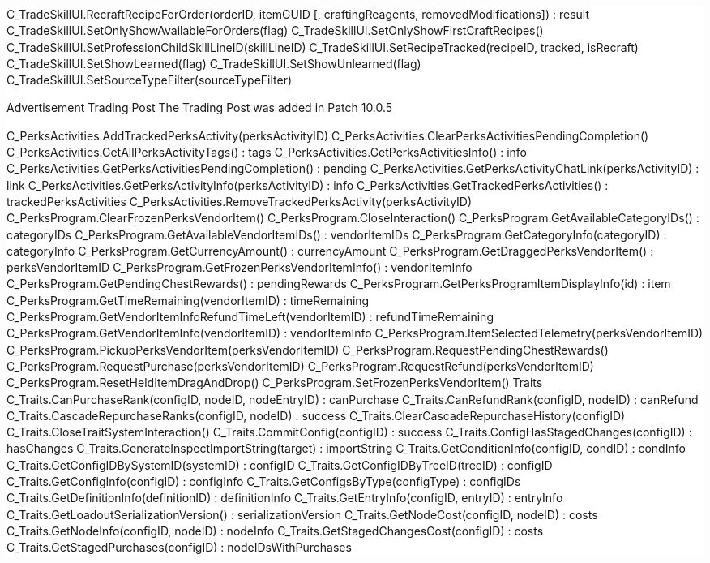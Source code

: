 C_TradeSkillUI.RecraftRecipeForOrder(orderID, itemGUID [, craftingReagents, removedModifications]) : result
C_TradeSkillUI.SetOnlyShowAvailableForOrders(flag)
C_TradeSkillUI.SetOnlyShowFirstCraftRecipes()
C_TradeSkillUI.SetProfessionChildSkillLineID(skillLineID)
C_TradeSkillUI.SetRecipeTracked(recipeID, tracked, isRecraft)
C_TradeSkillUI.SetShowLearned(flag)
C_TradeSkillUI.SetShowUnlearned(flag)
C_TradeSkillUI.SetSourceTypeFilter(sourceTypeFilter)

Advertisement
Trading Post
The Trading Post was added in Patch 10.0.5

C_PerksActivities.AddTrackedPerksActivity(perksActivityID)
C_PerksActivities.ClearPerksActivitiesPendingCompletion()
C_PerksActivities.GetAllPerksActivityTags() : tags
C_PerksActivities.GetPerksActivitiesInfo() : info
C_PerksActivities.GetPerksActivitiesPendingCompletion() : pending
C_PerksActivities.GetPerksActivityChatLink(perksActivityID) : link
C_PerksActivities.GetPerksActivityInfo(perksActivityID) : info
C_PerksActivities.GetTrackedPerksActivities() : trackedPerksActivities
C_PerksActivities.RemoveTrackedPerksActivity(perksActivityID)
C_PerksProgram.ClearFrozenPerksVendorItem()
C_PerksProgram.CloseInteraction()
C_PerksProgram.GetAvailableCategoryIDs() : categoryIDs
C_PerksProgram.GetAvailableVendorItemIDs() : vendorItemIDs
C_PerksProgram.GetCategoryInfo(categoryID) : categoryInfo
C_PerksProgram.GetCurrencyAmount() : currencyAmount
C_PerksProgram.GetDraggedPerksVendorItem() : perksVendorItemID
C_PerksProgram.GetFrozenPerksVendorItemInfo() : vendorItemInfo
C_PerksProgram.GetPendingChestRewards() : pendingRewards
C_PerksProgram.GetPerksProgramItemDisplayInfo(id) : item
C_PerksProgram.GetTimeRemaining(vendorItemID) : timeRemaining
C_PerksProgram.GetVendorItemInfoRefundTimeLeft(vendorItemID) : refundTimeRemaining
C_PerksProgram.GetVendorItemInfo(vendorItemID) : vendorItemInfo
C_PerksProgram.ItemSelectedTelemetry(perksVendorItemID)
C_PerksProgram.PickupPerksVendorItem(perksVendorItemID)
C_PerksProgram.RequestPendingChestRewards()
C_PerksProgram.RequestPurchase(perksVendorItemID)
C_PerksProgram.RequestRefund(perksVendorItemID)
C_PerksProgram.ResetHeldItemDragAndDrop()
C_PerksProgram.SetFrozenPerksVendorItem()
Traits
C_Traits.CanPurchaseRank(configID, nodeID, nodeEntryID) : canPurchase
C_Traits.CanRefundRank(configID, nodeID) : canRefund
C_Traits.CascadeRepurchaseRanks(configID, nodeID) : success
C_Traits.ClearCascadeRepurchaseHistory(configID)
C_Traits.CloseTraitSystemInteraction()
C_Traits.CommitConfig(configID) : success
C_Traits.ConfigHasStagedChanges(configID) : hasChanges
C_Traits.GenerateInspectImportString(target) : importString
C_Traits.GetConditionInfo(configID, condID) : condInfo
C_Traits.GetConfigIDBySystemID(systemID) : configID
C_Traits.GetConfigIDByTreeID(treeID) : configID
C_Traits.GetConfigInfo(configID) : configInfo
C_Traits.GetConfigsByType(configType) : configIDs
C_Traits.GetDefinitionInfo(definitionID) : definitionInfo
C_Traits.GetEntryInfo(configID, entryID) : entryInfo
C_Traits.GetLoadoutSerializationVersion() : serializationVersion
C_Traits.GetNodeCost(configID, nodeID) : costs
C_Traits.GetNodeInfo(configID, nodeID) : nodeInfo
C_Traits.GetStagedChangesCost(configID) : costs
C_Traits.GetStagedPurchases(configID) : nodeIDsWithPurchases